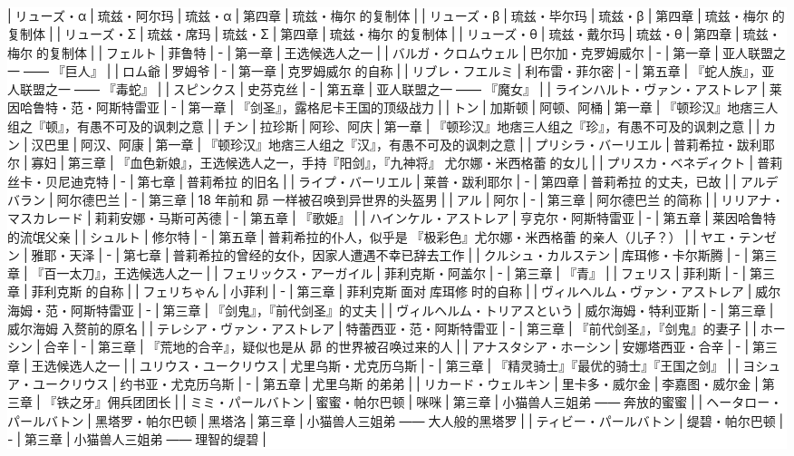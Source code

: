 | リューズ・α | 琉兹・阿尔玛 | 琉兹・α | 第四章 | 琉兹・梅尔 的复制体 |
| リューズ・β | 琉兹・毕尔玛 | 琉兹・β | 第四章 | 琉兹・梅尔 的复制体 |
| リューズ・Σ | 琉兹・席玛 | 琉兹・Σ | 第四章 | 琉兹・梅尔 的复制体 |
| リューズ・θ | 琉兹・戴尔玛 | 琉兹・θ | 第四章 | 琉兹・梅尔 的复制体 |
| フェルト | 菲鲁特 | - | 第一章 | 王选候选人之一 |
| バルガ・クロムウェル | 巴尔加・克罗姆威尔 | - | 第一章 | 亚人联盟之一 —— 『巨人』 |
| ロム爺 | 罗姆爷 | - | 第一章 | 克罗姆威尔 的自称 |
| リブレ・フエルミ | 利布雷・菲尔密 | - | 第五章 | 『蛇人族』，亚人联盟之一 —— 『毒蛇』 |
| スピンクス | 史芬克丝 | - | 第五章 | 亚人联盟之一 —— 『魔女』 |
| ラインハルト・ヴァン・アストレア | 莱因哈鲁特・范・阿斯特雷亚 | - | 第一章 | 『剑圣』，露格尼卡王国的顶级战力 |
| トン | 加斯顿 | 阿顿、阿桶 | 第一章 | 『顿珍汉』地痞三人组之『顿』，有愚不可及的讽刺之意 |
| チン | 拉珍斯 | 阿珍、阿庆 | 第一章 | 『顿珍汉』地痞三人组之『珍』，有愚不可及的讽刺之意 |
| カン | 汉巴里 | 阿汉、阿康 | 第一章 | 『顿珍汉』地痞三人组之『汉』，有愚不可及的讽刺之意 |
| プリシラ・バーリエル | 普莉希拉・跋利耶尔 | 寡妇 | 第三章 | 『血色新娘』，王选候选人之一，手持『阳剑』，『九神将』 尤尔娜・米西格蕾 的女儿 |
| プリスカ・ベネディクト | 普莉丝卡・贝尼迪克特 | - | 第七章 | 普莉希拉 的旧名 |
| ライプ・バーリエル | 莱普・跋利耶尔 | - | 第四章 | 普莉希拉 的丈夫，已故 |
| アルデバラン | 阿尔德巴兰 | - | 第三章 | 18 年前和 昴 一样被召唤到异世界的头盔男 |
| アル | 阿尔 | - | 第三章 | 阿尔德巴兰 的简称 |
| リリアナ・マスカレード | 莉莉安娜・马斯可芮德 | - | 第五章 | 『歌姫』 |
| ハインケル・アストレア | 亨克尔・阿斯特雷亚 | - | 第五章 | 莱因哈鲁特 的流氓父亲 |
| シュルト | 修尔特 | - | 第五章 | 普莉希拉的仆人，似乎是 『极彩色』尤尔娜・米西格蕾 的亲人（儿子？） |
| ヤエ・テンゼン | 雅耶・天泽 | - | 第七章 | 普莉希拉的曾经的女仆，因家人遭遇不幸已辞去工作 |
| クルシュ・カルステン | 库珥修・卡尔斯腾 | - | 第三章 | 『百一太刀』，王选候选人之一 |
| フェリックス・アーガイル | 菲利克斯・阿盖尔 | - | 第三章 | 『青』 |
| フェリス | 菲利斯 | - | 第三章 | 菲利克斯 的自称 |
| フェリちゃん | 小菲利 | - | 第三章 | 菲利克斯 面对 库珥修 时的自称 |
| ヴィルヘルム・ヴァン・アストレア | 威尔海姆・范・阿斯特雷亚 | - | 第三章 | 『剑鬼』，『前代剑圣』的丈夫 |
| ヴィルヘルム・トリアスという | 威尔海姆・特利亚斯 | - | 第三章 | 威尔海姆 入赘前的原名 |
| テレシア・ヴァン・アストレア | 特蕾西亚・范・阿斯特雷亚 | - | 第三章 | 『前代剑圣』，『剑鬼』的妻子 |
| ホーシン | 合辛 | - | 第三章 | 『荒地的合辛』，疑似也是从 昴 的世界被召唤过来的人 |
| アナスタシア・ホーシン | 安娜塔西亚・合辛 | - | 第三章 | 王选候选人之一 |
| ユリウス・ユークリウス | 尤里乌斯・尤克历乌斯 | - | 第三章 | 『精灵骑士』『最优的骑士』『王国之剑』 |
| ヨシュア・ユークリウス | 约书亚・尤克历乌斯 | - | 第五章 | 尤里乌斯 的弟弟 |
| リカード・ウェルキン | 里卡多・威尔金 | 李嘉图・威尔金 | 第三章 | 『铁之牙』佣兵团团长 |
| ミミ・パールバトン | 蜜蜜・帕尔巴顿 | 咪咪 | 第三章 | 小猫兽人三姐弟 —— 奔放的蜜蜜 |
| ヘータロー・パールバトン | 黑塔罗・帕尔巴顿 | 黑塔洛 | 第三章 | 小猫兽人三姐弟 —— 大人般的黑塔罗 |
| ティビー・パールバトン | 缇碧・帕尔巴顿 | - | 第三章 | 小猫兽人三姐弟 —— 理智的缇碧 |